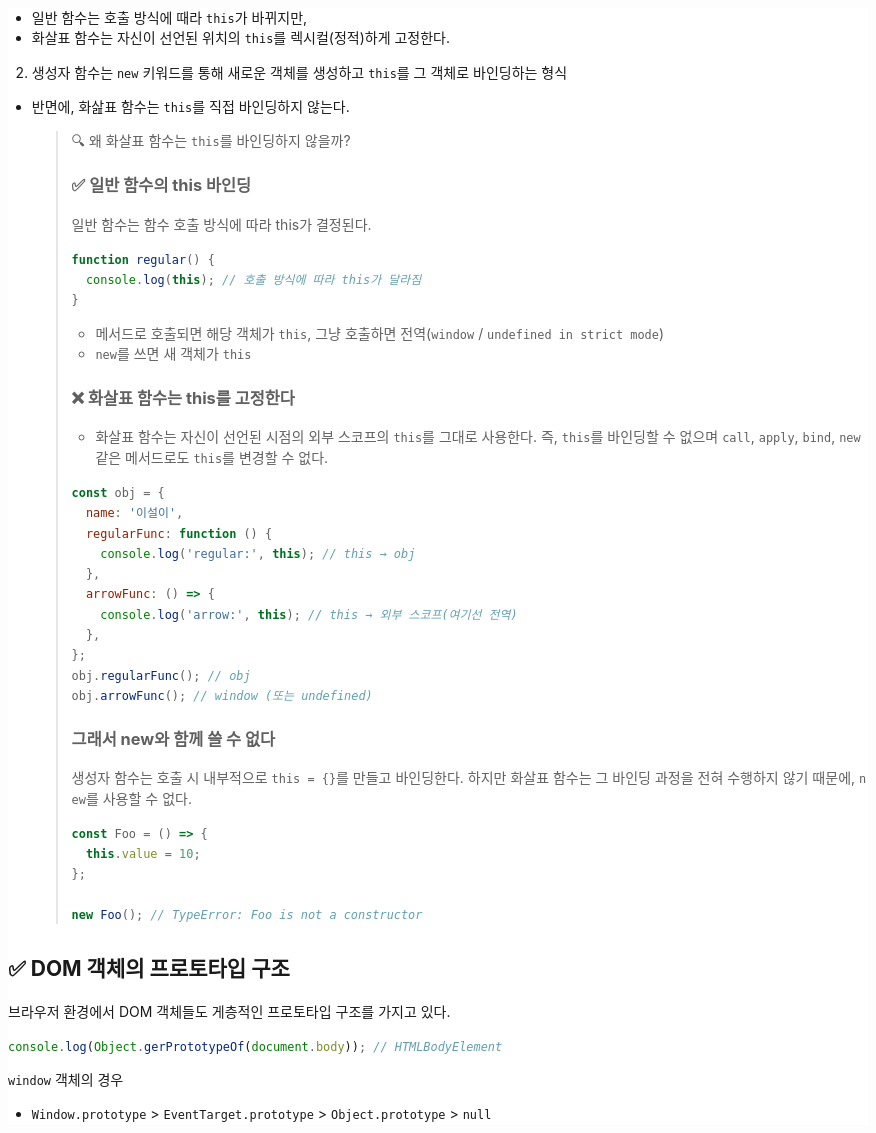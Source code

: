    - 일반 함수는 호출 방식에 때라 `this`가 바뀌지만,
   - 화살표 함수는 자신이 선언된 위치의 `this`를 렉시컬(정적)하게 고정한다.

2. 생성자 함수는 `new` 키워드를 통해 새로운 객체를 생성하고 `this`를 그 객체로 바인딩하는 형식

- 반면에, 화삺표 함수는 `this`를 직접 바인딩하지 않는다.

  > 🔍 왜 화살표 함수는 `this`를 바인딩하지 않을까?
  >
  > ### ✅ 일반 함수의 this 바인딩
  >
  > 일반 함수는 함수 호출 방식에 따라 this가 결정된다.
  >
  > ```javascript
  > function regular() {
  >   console.log(this); // 호출 방식에 따라 this가 달라짐
  > }
  > ```
  >
  > - 메서드로 호출되면 해당 객체가 `this`, 그냥 호출하면 전역(`window` / `undefined in strict mode`)
  > - `new`를 쓰면 새 객체가 `this`
  >
  > ### ❌ 화살표 함수는 this를 고정한다
  >
  > - 화살표 함수는 자신이 선언된 시점의 외부 스코프의 `this`를 그대로 사용한다.
  >   즉, `this`를 바인딩할 수 없으며 `call`, `apply`, `bind`, `new` 같은 메서드로도 `this`를 변경할 수 없다.
  >
  > ```javascript
  > const obj = {
  >   name: '이설이',
  >   regularFunc: function () {
  >     console.log('regular:', this); // this → obj
  >   },
  >   arrowFunc: () => {
  >     console.log('arrow:', this); // this → 외부 스코프(여기선 전역)
  >   },
  > };
  > obj.regularFunc(); // obj
  > obj.arrowFunc(); // window (또는 undefined)
  > ```
  >
  > ### 그래서 new와 함께 쓸 수 없다
  >
  > 생성자 함수는 호출 시 내부적으로 `this = {}`를 만들고 바인딩한다.
  > 하지만 화살표 함수는 그 바인딩 과정을 전혀 수행하지 않기 때문에, `new`를 사용할 수 없다.
  >
  > ```javascript
  > const Foo = () => {
  >   this.value = 10;
  > };
  >
  > new Foo(); // TypeError: Foo is not a constructor
  > ```

## ✅ DOM 객체의 프로토타입 구조

브라우저 환경에서 DOM 객체들도 게층적인 프로토타입 구조를 가지고 있다.

```javascript
console.log(Object.gerPrototypeOf(document.body)); // HTMLBodyElement
```

`window` 객체의 경우

- `Window.prototype` > `EventTarget.prototype` > `Object.prototype` > `null`
